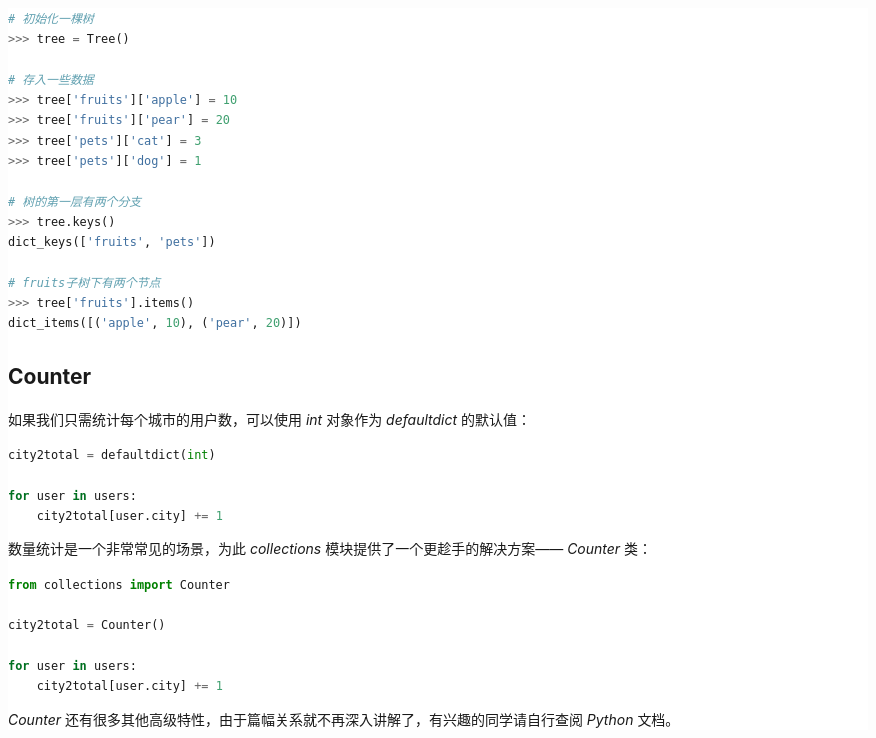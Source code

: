 ```python
# 初始化一棵树
>>> tree = Tree()

# 存入一些数据
>>> tree['fruits']['apple'] = 10
>>> tree['fruits']['pear'] = 20
>>> tree['pets']['cat'] = 3
>>> tree['pets']['dog'] = 1

# 树的第一层有两个分支
>>> tree.keys()
dict_keys(['fruits', 'pets'])

# fruits子树下有两个节点
>>> tree['fruits'].items()
dict_items([('apple', 10), ('pear', 20)])
```

## Counter

如果我们只需统计每个城市的用户数，可以使用 _int_ 对象作为 _defaultdict_ 的默认值：

```python
city2total = defaultdict(int)

for user in users:
    city2total[user.city] += 1
```

数量统计是一个非常常见的场景，为此 _collections_ 模块提供了一个更趁手的解决方案—— _Counter_ 类：

```python
from collections import Counter

city2total = Counter()

for user in users:
    city2total[user.city] += 1
```

_Counter_ 还有很多其他高级特性，由于篇幅关系就不再深入讲解了，有兴趣的同学请自行查阅 _Python_ 文档。